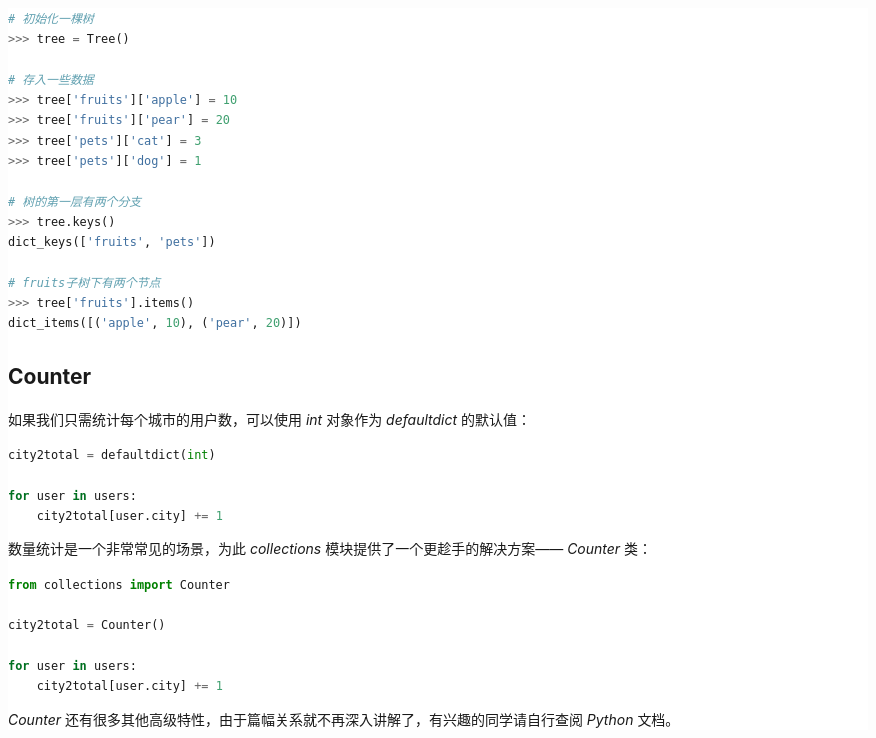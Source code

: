 ```python
# 初始化一棵树
>>> tree = Tree()

# 存入一些数据
>>> tree['fruits']['apple'] = 10
>>> tree['fruits']['pear'] = 20
>>> tree['pets']['cat'] = 3
>>> tree['pets']['dog'] = 1

# 树的第一层有两个分支
>>> tree.keys()
dict_keys(['fruits', 'pets'])

# fruits子树下有两个节点
>>> tree['fruits'].items()
dict_items([('apple', 10), ('pear', 20)])
```

## Counter

如果我们只需统计每个城市的用户数，可以使用 _int_ 对象作为 _defaultdict_ 的默认值：

```python
city2total = defaultdict(int)

for user in users:
    city2total[user.city] += 1
```

数量统计是一个非常常见的场景，为此 _collections_ 模块提供了一个更趁手的解决方案—— _Counter_ 类：

```python
from collections import Counter

city2total = Counter()

for user in users:
    city2total[user.city] += 1
```

_Counter_ 还有很多其他高级特性，由于篇幅关系就不再深入讲解了，有兴趣的同学请自行查阅 _Python_ 文档。